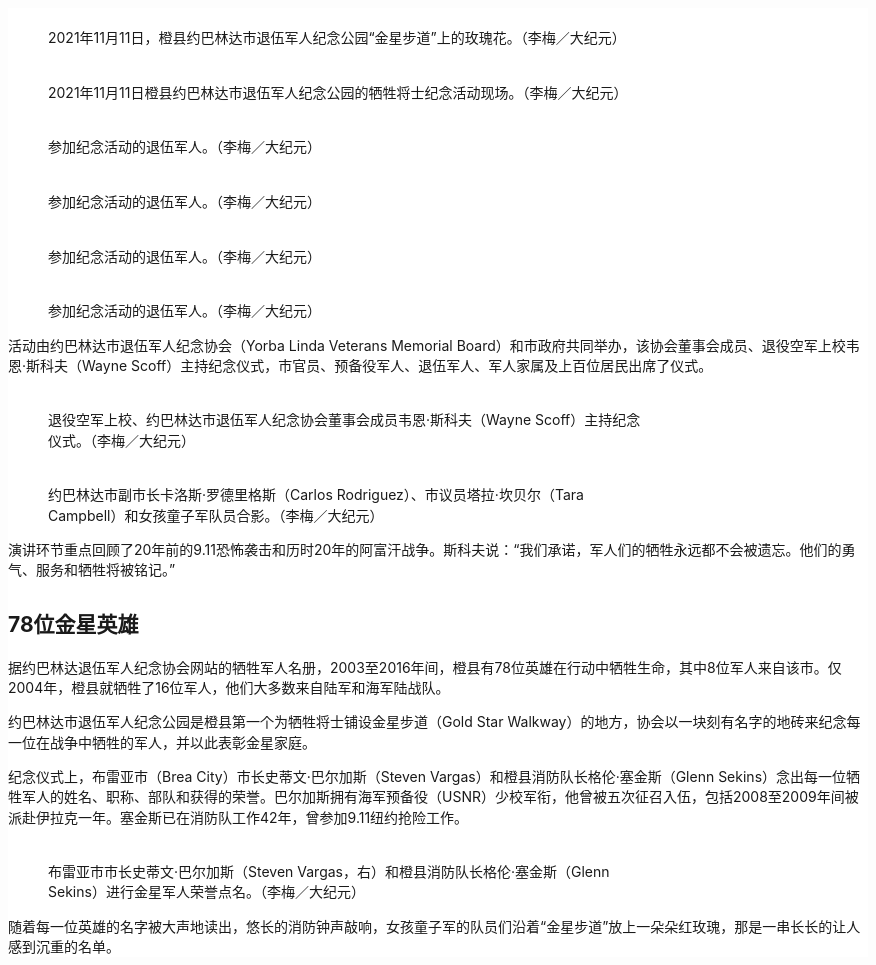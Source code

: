 <figure id="attachment_13373271" aria-describedby="caption-attachment-13373271" style="width: 600px" class="wp-caption aligncenter"><a target="_blank" href="https://i.epochtimes.com/assets/uploads/2021/11/id13373271-IMG_2515.jpg"><img decoding="async" class="size-large wp-image-13373271" src="https://i.epochtimes.com/assets/uploads/2021/11/id13373271-IMG_2515-600x450.jpg" alt="" width="600" b="450" /></a><figcaption id="caption-attachment-13373271" class="wp-caption-text">2021年11月11日，橙县约巴林达市退伍军人纪念公园“金星步道”上的玫瑰花。（李梅／大纪元）</figcaption></figure>
<figure id="attachment_13373158" aria-describedby="caption-attachment-13373158" style="width: 600px" class="wp-caption aligncenter"><a target="_blank" href="https://i.epochtimes.com/assets/uploads/2021/11/id13373158-IMG_2403.jpg"><img decoding="async" class="size-large wp-image-13373158" src="https://i.epochtimes.com/assets/uploads/2021/11/id13373158-IMG_2403-600x450.jpg" alt="" width="600" b="450" /></a><figcaption id="caption-attachment-13373158" class="wp-caption-text">2021年11月11日橙县约巴林达市退伍军人纪念公园的牺牲将士纪念活动现场。（李梅／大纪元）</figcaption></figure>
<figure id="attachment_13373160" aria-describedby="caption-attachment-13373160" style="width: 600px" class="wp-caption aligncenter"><a target="_blank" href="https://i.epochtimes.com/assets/uploads/2021/11/id13373160-IMG_2417.jpg"><img decoding="async" class="size-large wp-image-13373160" src="https://i.epochtimes.com/assets/uploads/2021/11/id13373160-IMG_2417-600x450.jpg" alt="" width="600" b="450" /></a><figcaption id="caption-attachment-13373160" class="wp-caption-text">参加纪念活动的退伍军人。（李梅／大纪元）</figcaption></figure>
<figure id="attachment_13373161" aria-describedby="caption-attachment-13373161" style="width: 600px" class="wp-caption aligncenter"><a target="_blank" href="https://i.epochtimes.com/assets/uploads/2021/11/id13373161-IMG_2421.jpg"><img decoding="async" class="size-large wp-image-13373161" src="https://i.epochtimes.com/assets/uploads/2021/11/id13373161-IMG_2421-600x450.jpg" alt="" width="600" b="450" /></a><figcaption id="caption-attachment-13373161" class="wp-caption-text">参加纪念活动的退伍军人。（李梅／大纪元）</figcaption></figure>
<figure id="attachment_13373162" aria-describedby="caption-attachment-13373162" style="width: 600px" class="wp-caption aligncenter"><a target="_blank" href="https://i.epochtimes.com/assets/uploads/2021/11/id13373162-IMG_2426.jpg"><img decoding="async" class="size-large wp-image-13373162" src="https://i.epochtimes.com/assets/uploads/2021/11/id13373162-IMG_2426-600x450.jpg" alt="" width="600" b="450" /></a><figcaption id="caption-attachment-13373162" class="wp-caption-text">参加纪念活动的退伍军人。（李梅／大纪元）</figcaption></figure>
<figure id="attachment_13373167" aria-describedby="caption-attachment-13373167" style="width: 600px" class="wp-caption aligncenter"><a target="_blank" href="https://i.epochtimes.com/assets/uploads/2021/11/id13373167-IMG_2440.jpg"><img decoding="async" class="size-large wp-image-13373167" src="https://i.epochtimes.com/assets/uploads/2021/11/id13373167-IMG_2440-600x450.jpg" alt="" width="600" b="450" /></a><figcaption id="caption-attachment-13373167" class="wp-caption-text">参加纪念活动的退伍军人。（李梅／大纪元）</figcaption></figure>
<p>活动由约巴林达市退伍军人纪念协会（Yorba Linda Veterans Memorial Board）和市政府共同举办，该协会董事会成员、退役空军上校韦恩·斯科夫（Wayne Scoff）主持纪念仪式，市官员、预备役军人、退伍军人、军人家属及上百位居民出席了仪式。</p>
<figure id="attachment_13373147" aria-describedby="caption-attachment-13373147" style="width: 600px" class="wp-caption aligncenter"><a target="_blank" href="https://i.epochtimes.com/assets/uploads/2021/11/id13373147-IMG_2391.jpg"><img decoding="async" class="size-large wp-image-13373147" src="https://i.epochtimes.com/assets/uploads/2021/11/id13373147-IMG_2391-600x450.jpg" alt="" width="600" b="450" /></a><figcaption id="caption-attachment-13373147" class="wp-caption-text">退役空军上校、约巴林达市退伍军人纪念协会董事会成员韦恩·斯科夫（Wayne Scoff）主持纪念仪式。（李梅／大纪元）</figcaption></figure>
<figure id="attachment_13373146" aria-describedby="caption-attachment-13373146" style="width: 600px" class="wp-caption aligncenter"><a target="_blank" href="https://i.epochtimes.com/assets/uploads/2021/11/id13373146-IMG_2358.jpg"><img decoding="async" class="size-large wp-image-13373146" src="https://i.epochtimes.com/assets/uploads/2021/11/id13373146-IMG_2358-600x450.jpg" alt="" width="600" b="450" /></a><figcaption id="caption-attachment-13373146" class="wp-caption-text">约巴林达市副市长卡洛斯·罗德里格斯（Carlos Rodriguez）、市议员塔拉·坎贝尔（Tara Campbell）和女孩童子军队员合影。（李梅／大纪元）</figcaption></figure>
<p>演讲环节重点回顾了20年前的9.11恐怖袭击和历时20年的阿富汗战争。斯科夫说：“我们承诺，军人们的牺牲永远都不会被遗忘。他们的勇气、服务和牺牲将被铭记。”</p>
<h2>78位金星英雄</h2>
<p>据约巴林达退伍军人纪念协会网站的牺牲军人名册，2003至2016年间，橙县有78位英雄在行动中牺牲生命，其中8位军人来自该市。仅2004年，橙县就牺牲了16位军人，他们大多数来自陆军和海军陆战队。</p>
<p>约巴林达市退伍军人纪念公园是橙县第一个为牺牲将士铺设金星步道（Gold Star Walkway）的地方，协会以一块刻有名字的地砖来纪念每一位在战争中牺牲的军人，并以此表彰金星家庭。</p>
<p>纪念仪式上，布雷亚市（Brea City）市长史蒂文·巴尔加斯（Steven Vargas）和橙县消防队长格伦·塞金斯（Glenn Sekins）念出每一位牺牲军人的姓名、职称、部队和获得的荣誉。巴尔加斯拥有海军预备役（USNR）少校军衔，他曾被五次征召入伍，包括2008至2009年间被派赴伊拉克一年。塞金斯已在消防队工作42年，曾参加9.11纽约抢险工作。</p>
<figure id="attachment_13373214" aria-describedby="caption-attachment-13373214" style="width: 600px" class="wp-caption aligncenter"><a target="_blank" href="https://i.epochtimes.com/assets/uploads/2021/11/id13373214-IMG_2462.jpg"><img decoding="async" class="size-large wp-image-13373214" src="https://i.epochtimes.com/assets/uploads/2021/11/id13373214-IMG_2462-600x450.jpg" alt="" width="600" b="450" /></a><figcaption id="caption-attachment-13373214" class="wp-caption-text">布雷亚市市长史蒂文·巴尔加斯（Steven Vargas，右）和橙县消防队长格伦·塞金斯（Glenn Sekins）进行金星军人荣誉点名。（李梅／大纪元）</figcaption></figure>
<p>随着每一位英雄的名字被大声地读出，悠长的消防钟声敲响，女孩童子军的队员们沿着“金星步道”放上一朵朵红玫瑰，那是一串长长的让人感到沉重的名单。</p>